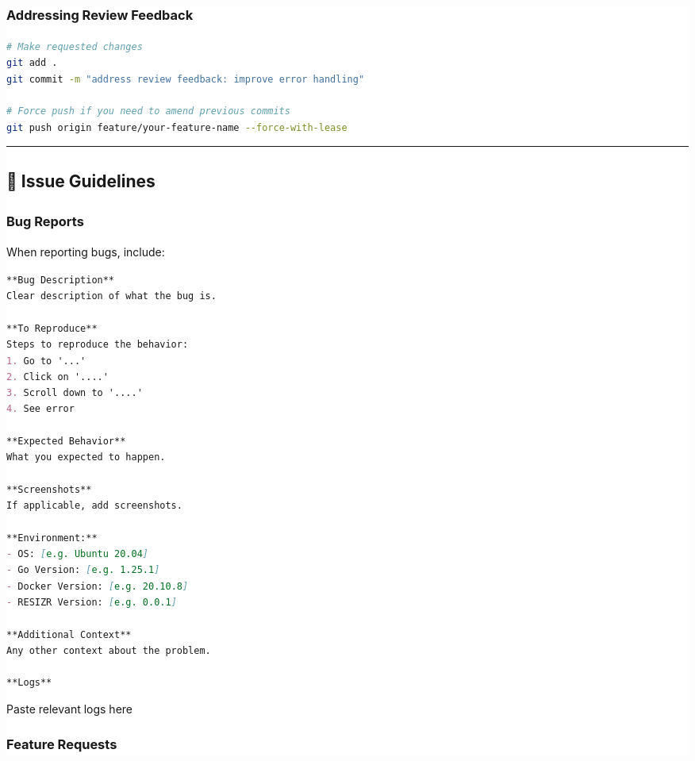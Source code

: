 ### Addressing Review Feedback

```bash
# Make requested changes
git add .
git commit -m "address review feedback: improve error handling"

# Force push if you need to amend previous commits
git push origin feature/your-feature-name --force-with-lease
```

---

## 🐛 Issue Guidelines

### Bug Reports

When reporting bugs, include:

```markdown
**Bug Description**
Clear description of what the bug is.

**To Reproduce**
Steps to reproduce the behavior:
1. Go to '...'
2. Click on '....'
3. Scroll down to '....'
4. See error

**Expected Behavior**
What you expected to happen.

**Screenshots**
If applicable, add screenshots.

**Environment:**
- OS: [e.g. Ubuntu 20.04]
- Go Version: [e.g. 1.25.1]
- Docker Version: [e.g. 20.10.8]
- RESIZR Version: [e.g. 0.0.1]

**Additional Context**
Any other context about the problem.

**Logs**
```
Paste relevant logs here
```
```

### Feature Requests
